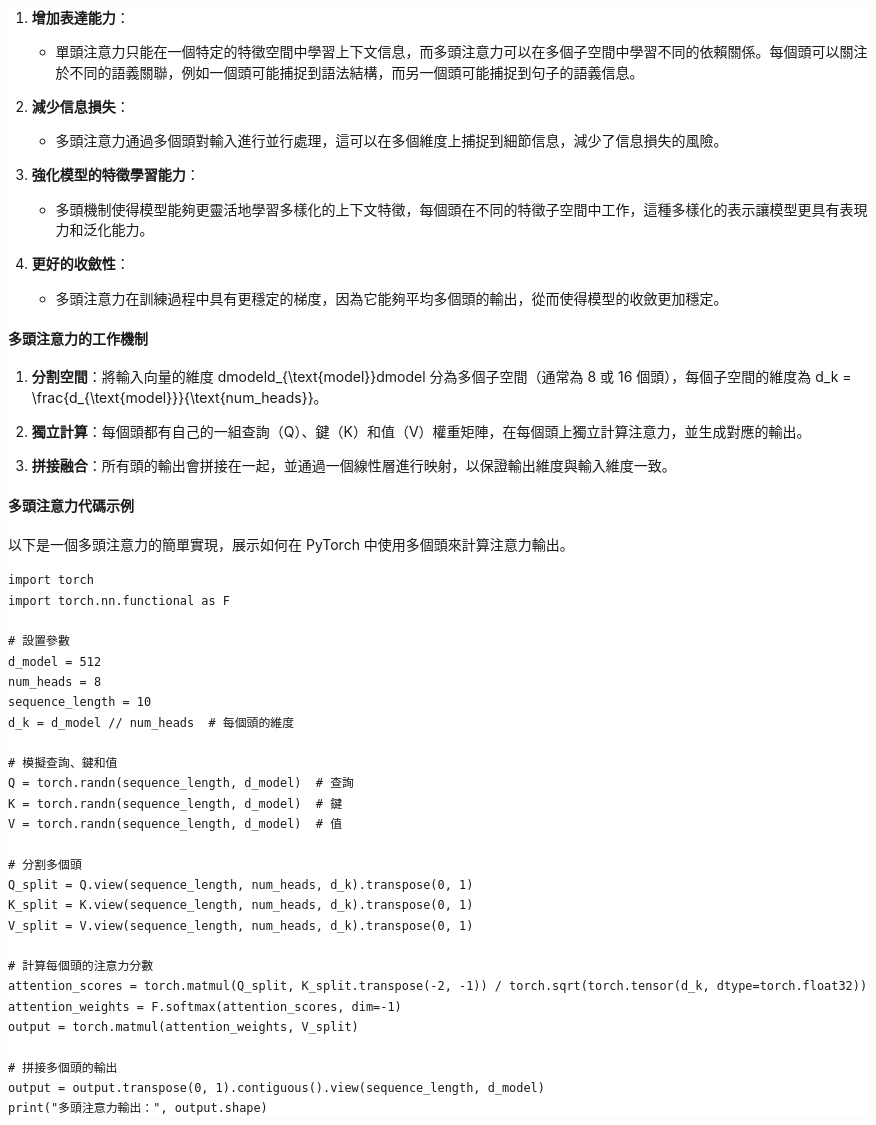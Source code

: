 1. **增加表達能力**：
    
    - 單頭注意力只能在一個特定的特徵空間中學習上下文信息，而多頭注意力可以在多個子空間中學習不同的依賴關係。每個頭可以關注於不同的語義關聯，例如一個頭可能捕捉到語法結構，而另一個頭可能捕捉到句子的語義信息。
2. **減少信息損失**：
    
    - 多頭注意力通過多個頭對輸入進行並行處理，這可以在多個維度上捕捉到細節信息，減少了信息損失的風險。
3. **強化模型的特徵學習能力**：
    
    - 多頭機制使得模型能夠更靈活地學習多樣化的上下文特徵，每個頭在不同的特徵子空間中工作，這種多樣化的表示讓模型更具有表現力和泛化能力。
4. **更好的收斂性**：
    
    - 多頭注意力在訓練過程中具有更穩定的梯度，因為它能夠平均多個頭的輸出，從而使得模型的收斂更加穩定。

#### 多頭注意力的工作機制

1. **分割空間**：將輸入向量的維度 dmodeld_{\text{model}}dmodel​ 分為多個子空間（通常為 8 或 16 個頭），每個子空間的維度為 d_k = \frac{d_{\text{model}}}{\text{num_heads}}。
    
2. **獨立計算**：每個頭都有自己的一組查詢（Q）、鍵（K）和值（V）權重矩陣，在每個頭上獨立計算注意力，並生成對應的輸出。
    
3. **拼接融合**：所有頭的輸出會拼接在一起，並通過一個線性層進行映射，以保證輸出維度與輸入維度一致。
    

#### 多頭注意力代碼示例

以下是一個多頭注意力的簡單實現，展示如何在 PyTorch 中使用多個頭來計算注意力輸出。
```
import torch
import torch.nn.functional as F

# 設置參數
d_model = 512
num_heads = 8
sequence_length = 10
d_k = d_model // num_heads  # 每個頭的維度

# 模擬查詢、鍵和值
Q = torch.randn(sequence_length, d_model)  # 查詢
K = torch.randn(sequence_length, d_model)  # 鍵
V = torch.randn(sequence_length, d_model)  # 值

# 分割多個頭
Q_split = Q.view(sequence_length, num_heads, d_k).transpose(0, 1)
K_split = K.view(sequence_length, num_heads, d_k).transpose(0, 1)
V_split = V.view(sequence_length, num_heads, d_k).transpose(0, 1)

# 計算每個頭的注意力分數
attention_scores = torch.matmul(Q_split, K_split.transpose(-2, -1)) / torch.sqrt(torch.tensor(d_k, dtype=torch.float32))
attention_weights = F.softmax(attention_scores, dim=-1)
output = torch.matmul(attention_weights, V_split)

# 拼接多個頭的輸出
output = output.transpose(0, 1).contiguous().view(sequence_length, d_model)
print("多頭注意力輸出：", output.shape)

```
